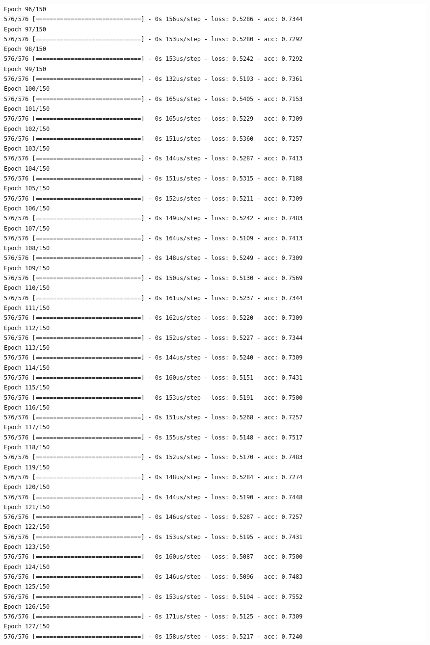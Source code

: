     Epoch 96/150
    576/576 [==============================] - 0s 156us/step - loss: 0.5286 - acc: 0.7344
    Epoch 97/150
    576/576 [==============================] - 0s 153us/step - loss: 0.5280 - acc: 0.7292
    Epoch 98/150
    576/576 [==============================] - 0s 153us/step - loss: 0.5242 - acc: 0.7292
    Epoch 99/150
    576/576 [==============================] - 0s 132us/step - loss: 0.5193 - acc: 0.7361
    Epoch 100/150
    576/576 [==============================] - 0s 165us/step - loss: 0.5405 - acc: 0.7153
    Epoch 101/150
    576/576 [==============================] - 0s 165us/step - loss: 0.5229 - acc: 0.7309
    Epoch 102/150
    576/576 [==============================] - 0s 151us/step - loss: 0.5360 - acc: 0.7257
    Epoch 103/150
    576/576 [==============================] - 0s 144us/step - loss: 0.5287 - acc: 0.7413
    Epoch 104/150
    576/576 [==============================] - 0s 151us/step - loss: 0.5315 - acc: 0.7188
    Epoch 105/150
    576/576 [==============================] - 0s 152us/step - loss: 0.5211 - acc: 0.7309
    Epoch 106/150
    576/576 [==============================] - 0s 149us/step - loss: 0.5242 - acc: 0.7483
    Epoch 107/150
    576/576 [==============================] - 0s 164us/step - loss: 0.5109 - acc: 0.7413
    Epoch 108/150
    576/576 [==============================] - 0s 148us/step - loss: 0.5249 - acc: 0.7309
    Epoch 109/150
    576/576 [==============================] - 0s 150us/step - loss: 0.5130 - acc: 0.7569
    Epoch 110/150
    576/576 [==============================] - 0s 161us/step - loss: 0.5237 - acc: 0.7344
    Epoch 111/150
    576/576 [==============================] - 0s 162us/step - loss: 0.5220 - acc: 0.7309
    Epoch 112/150
    576/576 [==============================] - 0s 152us/step - loss: 0.5227 - acc: 0.7344
    Epoch 113/150
    576/576 [==============================] - 0s 144us/step - loss: 0.5240 - acc: 0.7309
    Epoch 114/150
    576/576 [==============================] - 0s 160us/step - loss: 0.5151 - acc: 0.7431
    Epoch 115/150
    576/576 [==============================] - 0s 153us/step - loss: 0.5191 - acc: 0.7500
    Epoch 116/150
    576/576 [==============================] - 0s 151us/step - loss: 0.5268 - acc: 0.7257
    Epoch 117/150
    576/576 [==============================] - 0s 155us/step - loss: 0.5148 - acc: 0.7517
    Epoch 118/150
    576/576 [==============================] - 0s 152us/step - loss: 0.5170 - acc: 0.7483
    Epoch 119/150
    576/576 [==============================] - 0s 148us/step - loss: 0.5284 - acc: 0.7274
    Epoch 120/150
    576/576 [==============================] - 0s 144us/step - loss: 0.5190 - acc: 0.7448
    Epoch 121/150
    576/576 [==============================] - 0s 146us/step - loss: 0.5287 - acc: 0.7257
    Epoch 122/150
    576/576 [==============================] - 0s 153us/step - loss: 0.5195 - acc: 0.7431
    Epoch 123/150
    576/576 [==============================] - 0s 160us/step - loss: 0.5087 - acc: 0.7500
    Epoch 124/150
    576/576 [==============================] - 0s 146us/step - loss: 0.5096 - acc: 0.7483
    Epoch 125/150
    576/576 [==============================] - 0s 153us/step - loss: 0.5104 - acc: 0.7552
    Epoch 126/150
    576/576 [==============================] - 0s 171us/step - loss: 0.5125 - acc: 0.7309
    Epoch 127/150
    576/576 [==============================] - 0s 158us/step - loss: 0.5217 - acc: 0.7240